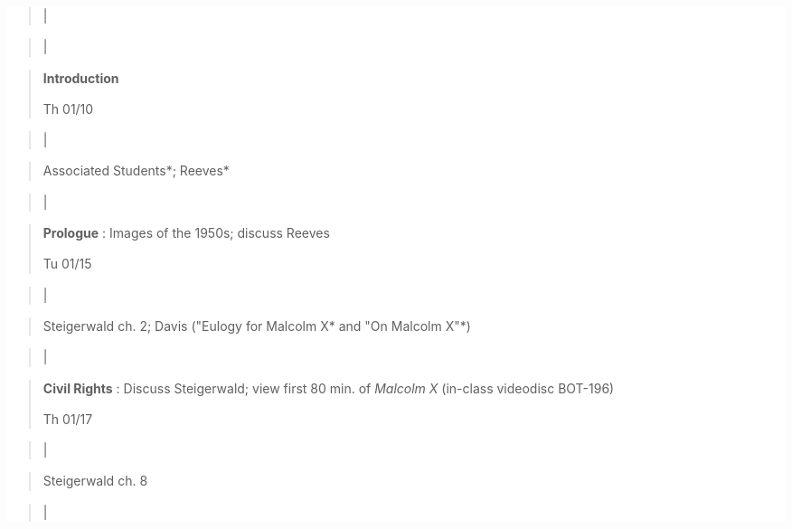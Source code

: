 >

> |

>

> |

>

> **Introduction**  
>  
> Th 01/10

>

> |

>

> Associated Students*; Reeves*

>

> |

>

> **Prologue** : Images of the 1950s; discuss Reeves  
>  
> Tu 01/15

>

> |

>

> Steigerwald ch. 2; Davis ("Eulogy for Malcolm X* and "On Malcolm X"*)

>

> |

>

> **Civil Rights** : Discuss Steigerwald; view first 80 min. of _Malcolm X_
(in-class videodisc BOT-196)  
>  
> Th 01/17

>

> |

>

> Steigerwald ch. 8

>

> |

>

